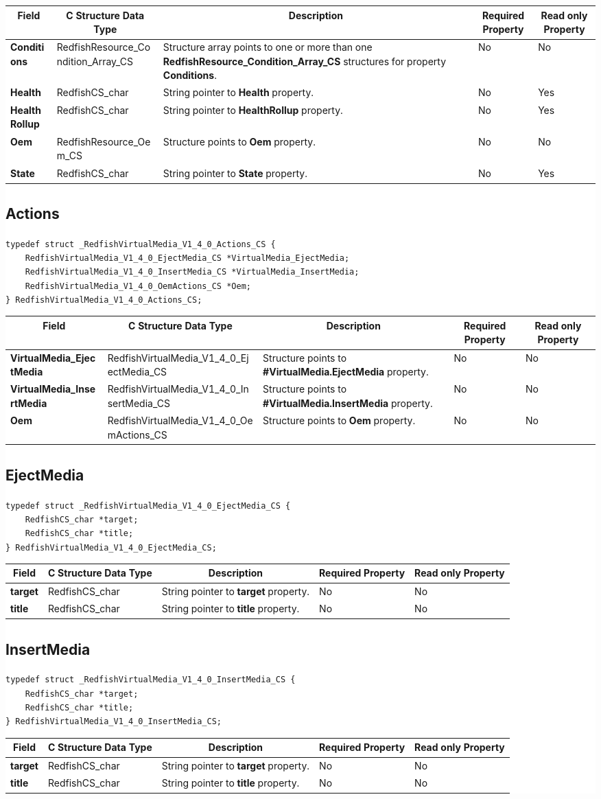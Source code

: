 |Field |C Structure Data Type|Description |Required Property|Read only Property
| ---  | --- | --- | --- | ---
|**Conditions**|RedfishResource_Condition_Array_CS| Structure array points to one or more than one **RedfishResource_Condition_Array_CS** structures for property **Conditions**.| No| No
|**Health**|RedfishCS_char| String pointer to **Health** property.| No| Yes
|**HealthRollup**|RedfishCS_char| String pointer to **HealthRollup** property.| No| Yes
|**Oem**|RedfishResource_Oem_CS| Structure points to **Oem** property.| No| No
|**State**|RedfishCS_char| String pointer to **State** property.| No| Yes


## Actions
    typedef struct _RedfishVirtualMedia_V1_4_0_Actions_CS {
        RedfishVirtualMedia_V1_4_0_EjectMedia_CS *VirtualMedia_EjectMedia;
        RedfishVirtualMedia_V1_4_0_InsertMedia_CS *VirtualMedia_InsertMedia;
        RedfishVirtualMedia_V1_4_0_OemActions_CS *Oem;
    } RedfishVirtualMedia_V1_4_0_Actions_CS;

|Field |C Structure Data Type|Description |Required Property|Read only Property
| ---  | --- | --- | --- | ---
|**VirtualMedia_EjectMedia**|RedfishVirtualMedia_V1_4_0_EjectMedia_CS| Structure points to **#VirtualMedia.EjectMedia** property.| No| No
|**VirtualMedia_InsertMedia**|RedfishVirtualMedia_V1_4_0_InsertMedia_CS| Structure points to **#VirtualMedia.InsertMedia** property.| No| No
|**Oem**|RedfishVirtualMedia_V1_4_0_OemActions_CS| Structure points to **Oem** property.| No| No


## EjectMedia
    typedef struct _RedfishVirtualMedia_V1_4_0_EjectMedia_CS {
        RedfishCS_char *target;
        RedfishCS_char *title;
    } RedfishVirtualMedia_V1_4_0_EjectMedia_CS;

|Field |C Structure Data Type|Description |Required Property|Read only Property
| ---  | --- | --- | --- | ---
|**target**|RedfishCS_char| String pointer to **target** property.| No| No
|**title**|RedfishCS_char| String pointer to **title** property.| No| No


## InsertMedia
    typedef struct _RedfishVirtualMedia_V1_4_0_InsertMedia_CS {
        RedfishCS_char *target;
        RedfishCS_char *title;
    } RedfishVirtualMedia_V1_4_0_InsertMedia_CS;

|Field |C Structure Data Type|Description |Required Property|Read only Property
| ---  | --- | --- | --- | ---
|**target**|RedfishCS_char| String pointer to **target** property.| No| No
|**title**|RedfishCS_char| String pointer to **title** property.| No| No
